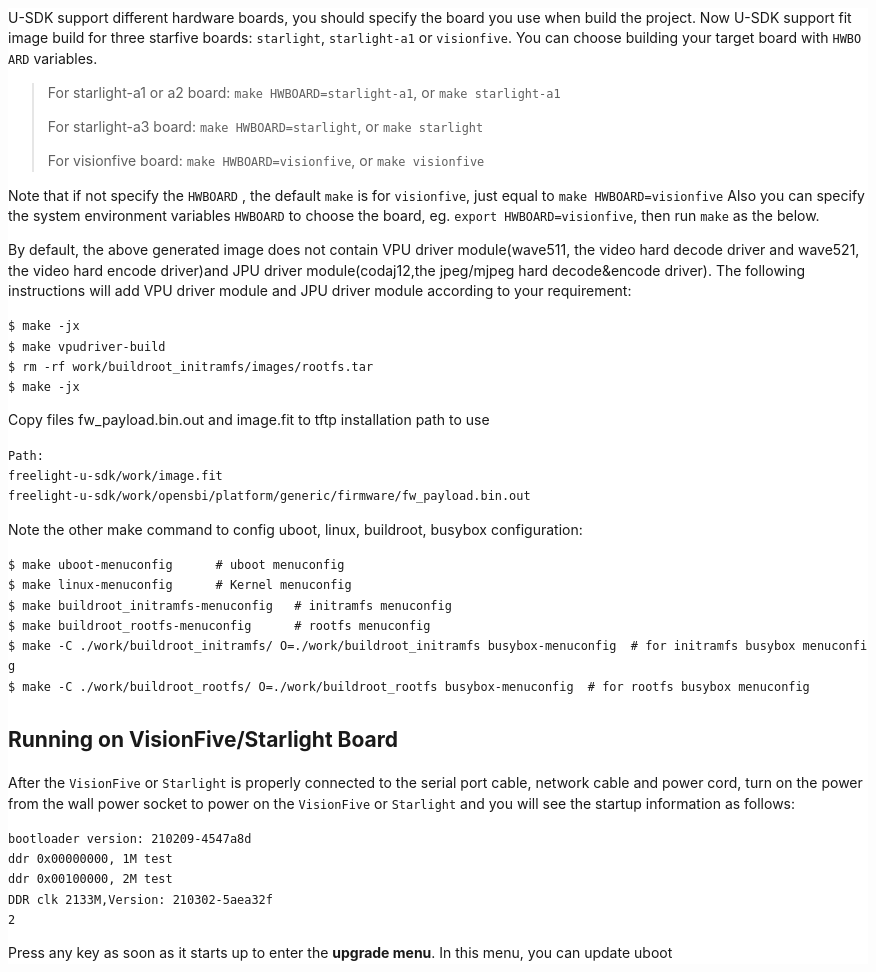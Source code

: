 U-SDK support different hardware boards, you should specify the board you use when build the project. Now U-SDK support fit image build for three starfive boards: `starlight`, `starlight-a1` or `visionfive`.
You can choose building your target board with `HWBOARD` variables.

> For starlight-a1 or a2 board:  `make HWBOARD=starlight-a1`, or `make starlight-a1`
> 
> For starlight-a3 board:  `make HWBOARD=starlight`, or `make starlight`
> 
> For visionfive board: `make HWBOARD=visionfive`, or `make visionfive`

Note that if not specify the  `HWBOARD` , the default `make`  is for `visionfive`, just equal to `make HWBOARD=visionfive`
Also you can specify the system environment variables `HWBOARD` to choose the board, 
eg. `export HWBOARD=visionfive`,  then run `make` as the below. 

By default, the above generated image does not contain VPU driver module(wave511, the video hard decode driver and wave521, the video hard encode driver)and JPU driver module(codaj12,the jpeg/mjpeg hard decode&encode driver).  The following instructions will add VPU driver module and JPU driver module according to your requirement:

	$ make -jx
	$ make vpudriver-build
	$ rm -rf work/buildroot_initramfs/images/rootfs.tar
	$ make -jx

Copy files fw_payload.bin.out and image.fit to tftp installation path to use

```
Path:
freelight-u-sdk/work/image.fit
freelight-u-sdk/work/opensbi/platform/generic/firmware/fw_payload.bin.out
```

Note the other make command to config uboot, linux, buildroot, busybox configuration:

```
$ make uboot-menuconfig      # uboot menuconfig
$ make linux-menuconfig      # Kernel menuconfig
$ make buildroot_initramfs-menuconfig   # initramfs menuconfig
$ make buildroot_rootfs-menuconfig      # rootfs menuconfig
$ make -C ./work/buildroot_initramfs/ O=./work/buildroot_initramfs busybox-menuconfig  # for initramfs busybox menuconfig
$ make -C ./work/buildroot_rootfs/ O=./work/buildroot_rootfs busybox-menuconfig  # for rootfs busybox menuconfig
```

## Running on VisionFive/Starlight Board ##

After the `VisionFive` or `Starlight` is properly connected to the serial port cable, network cable and power cord, turn on the power from the wall power socket to power on the `VisionFive` or `Starlight` and you will see the startup information as follows:

	bootloader version: 210209-4547a8d
	ddr 0x00000000, 1M test
	ddr 0x00100000, 2M test
	DDR clk 2133M,Version: 210302-5aea32f
	2
Press any key as soon as it starts up to enter the **upgrade menu**. In this menu, you can update uboot

